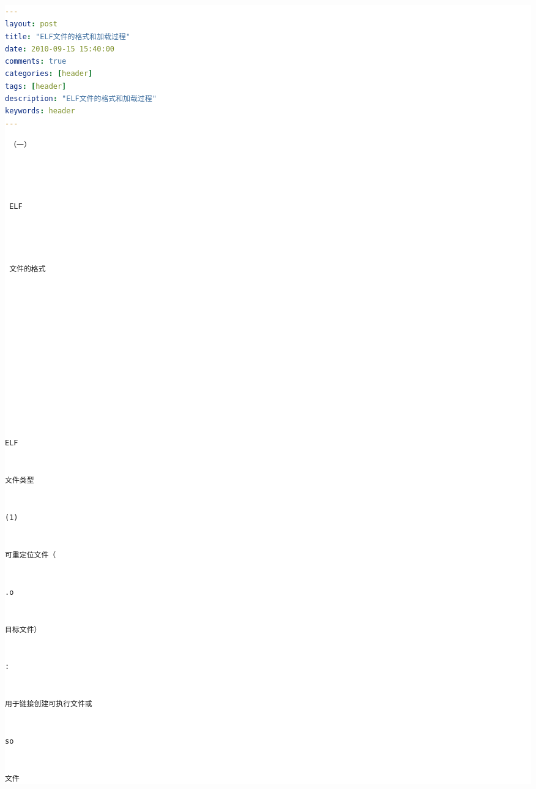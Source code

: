 ```yaml
---
layout: post
title: "ELF文件的格式和加载过程"
date: 2010-09-15 15:40:00 
comments: true
categories: [header]
tags: [header]
description: "ELF文件的格式和加载过程"
keywords: header
---
```



 
  

  
   
    
     （一）
    
   
   
    
     ELF
    
   
   
    
     文件的格式
    
   
   
   
  
  
   
    
     
     
    
   
   
    ELF
   
   
    文件类型
   
   
    (1)
   
   
    可重定位文件（
   
   
    .o
   
   
    目标文件）
   
   
    :
   
   
    用于链接创建可执行文件或
   
   
    so
   
   
    文件
   
